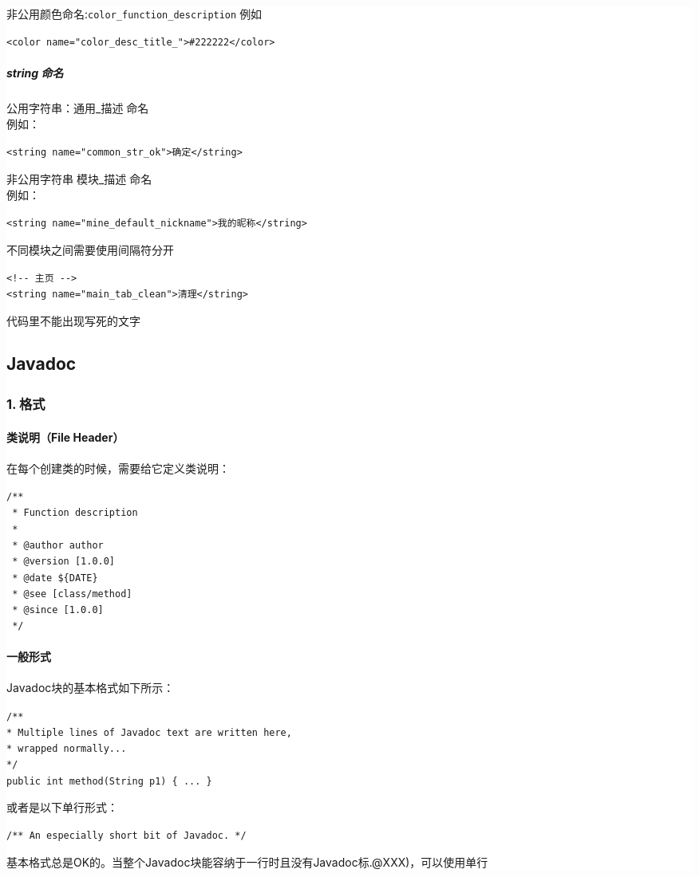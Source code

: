 非公用颜色命名:`color_function_description`
例如  

	<color name="color_desc_title_">#222222</color>

##### string 命名
公用字符串：通用_描述 命名  
例如：  

    <string name="common_str_ok">确定</string>

非公用字符串 模块_描述 命名  
例如：  

    <string name="mine_default_nickname">我的昵称</string>

不同模块之间需要使用间隔符分开

	<!-- 主页 -->
	<string name="main_tab_clean">清理</string>

代码里不能出现写死的文字

## Javadoc

### 1. 格式

#### 类说明（File Header）

在每个创建类的时候，需要给它定义类说明：

```
/**
 * Function description
 *
 * @author author
 * @version [1.0.0]
 * @date ${DATE}
 * @see [class/method]
 * @since [1.0.0]
 */
```


#### 一般形式

Javadoc块的基本格式如下所示：

    /**
    * Multiple lines of Javadoc text are written here,
    * wrapped normally...
    */
    public int method(String p1) { ... }

或者是以下单行形式：

    /** An especially short bit of Javadoc. */
基本格式总是OK的。当整个Javadoc块能容纳于一行时且没有Javadoc标.@XXX)，可以使用单行

